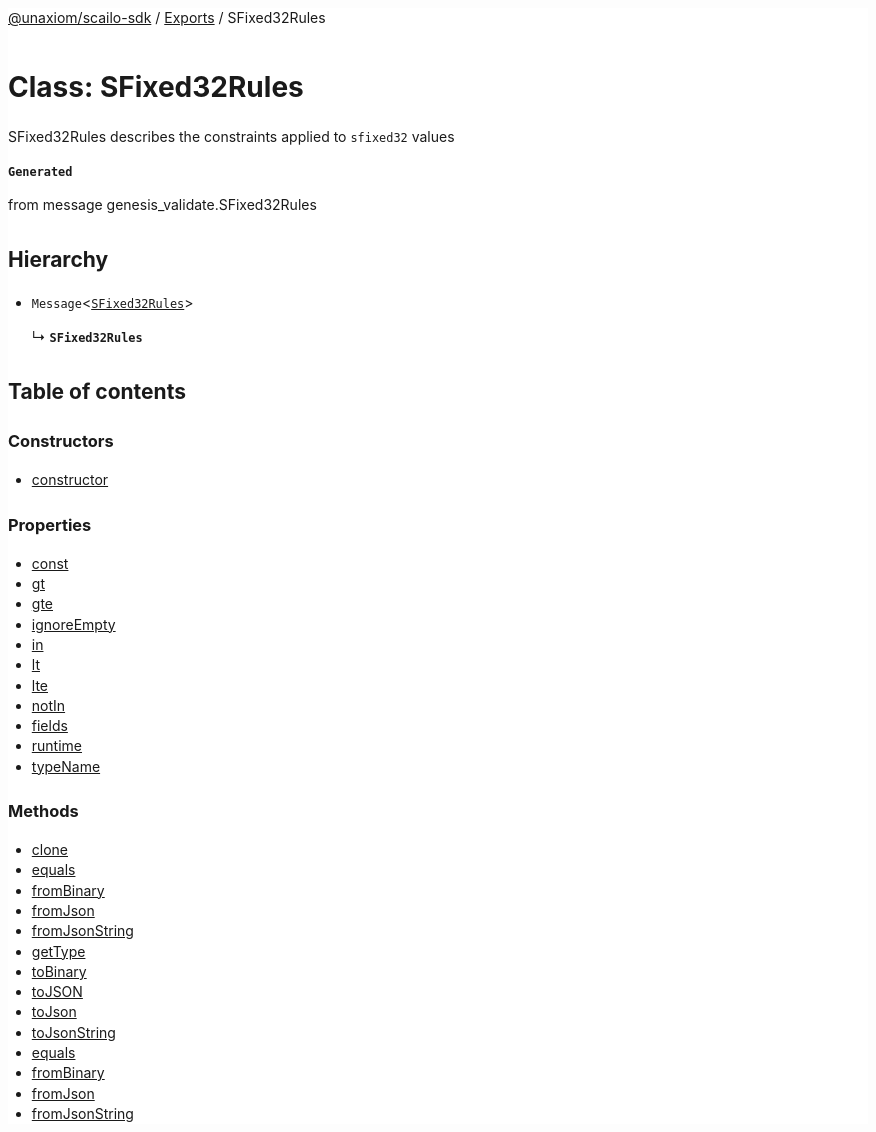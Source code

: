[@unaxiom/scailo-sdk](../README.md) / [Exports](../modules.md) / SFixed32Rules

# Class: SFixed32Rules

SFixed32Rules describes the constraints applied to `sfixed32` values

**`Generated`**

from message genesis_validate.SFixed32Rules

## Hierarchy

- `Message`\<[`SFixed32Rules`](SFixed32Rules.md)\>

  ↳ **`SFixed32Rules`**

## Table of contents

### Constructors

- [constructor](SFixed32Rules.md#constructor)

### Properties

- [const](SFixed32Rules.md#const)
- [gt](SFixed32Rules.md#gt)
- [gte](SFixed32Rules.md#gte)
- [ignoreEmpty](SFixed32Rules.md#ignoreempty)
- [in](SFixed32Rules.md#in)
- [lt](SFixed32Rules.md#lt)
- [lte](SFixed32Rules.md#lte)
- [notIn](SFixed32Rules.md#notin)
- [fields](SFixed32Rules.md#fields)
- [runtime](SFixed32Rules.md#runtime)
- [typeName](SFixed32Rules.md#typename)

### Methods

- [clone](SFixed32Rules.md#clone)
- [equals](SFixed32Rules.md#equals)
- [fromBinary](SFixed32Rules.md#frombinary)
- [fromJson](SFixed32Rules.md#fromjson)
- [fromJsonString](SFixed32Rules.md#fromjsonstring)
- [getType](SFixed32Rules.md#gettype)
- [toBinary](SFixed32Rules.md#tobinary)
- [toJSON](SFixed32Rules.md#tojson)
- [toJson](SFixed32Rules.md#tojson-1)
- [toJsonString](SFixed32Rules.md#tojsonstring)
- [equals](SFixed32Rules.md#equals-1)
- [fromBinary](SFixed32Rules.md#frombinary-1)
- [fromJson](SFixed32Rules.md#fromjson-1)
- [fromJsonString](SFixed32Rules.md#fromjsonstring-1)
